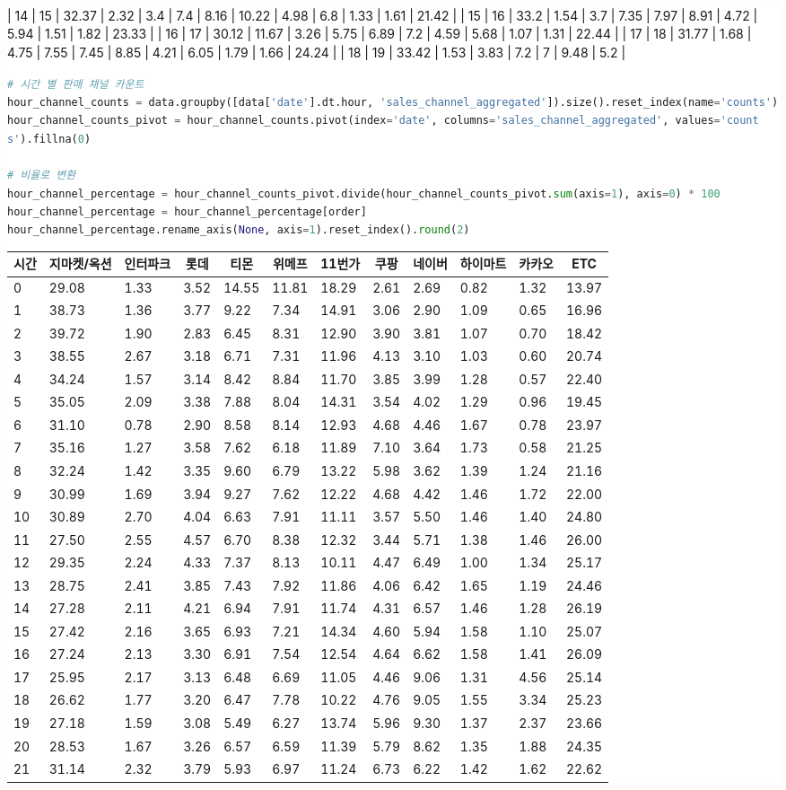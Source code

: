 | 14 |   15 |         32.37 |      2.32 |   3.4  |  7.4  |    8.16 |    10.22 |   4.98 |     6.8  |      1.33 |   1.61 |  21.42 |
| 15 |   16 |         33.2  |      1.54 |   3.7  |  7.35 |    7.97 |     8.91 |   4.72 |     5.94 |      1.51 |   1.82 |  23.33 |
| 16 |   17 |         30.12 |     11.67 |   3.26 |  5.75 |    6.89 |     7.2  |   4.59 |     5.68 |      1.07 |   1.31 |  22.44 |
| 17 |   18 |         31.77 |      1.68 |   4.75 |  7.55 |    7.45 |     8.85 |   4.21 |     6.05 |      1.79 |   1.66 |  24.24 |
| 18 |   19 |         33.42 |      1.53 |   3.83 |  7.2  |    7    |     9.48 |   5.2  |





```python
# 시간 별 판매 채널 카운트
hour_channel_counts = data.groupby([data['date'].dt.hour, 'sales_channel_aggregated']).size().reset_index(name='counts')
hour_channel_counts_pivot = hour_channel_counts.pivot(index='date', columns='sales_channel_aggregated', values='counts').fillna(0)

# 비율로 변환
hour_channel_percentage = hour_channel_counts_pivot.divide(hour_channel_counts_pivot.sum(axis=1), axis=0) * 100
hour_channel_percentage = hour_channel_percentage[order]
hour_channel_percentage.rename_axis(None, axis=1).reset_index().round(2)
```

| 시간 | 지마켓/옥션 | 인터파크 | 롯데 | 티몬 | 위메프 | 11번가 | 쿠팡 | 네이버 | 하이마트 | 카카오 | ETC |
|----|-------|------|----|----|-----|-----|----|-----|-----|----|-----|
| 0  | 29.08 | 1.33 | 3.52 | 14.55 | 11.81 | 18.29 | 2.61 | 2.69 | 0.82 | 1.32 | 13.97 |
| 1  | 38.73 | 1.36 | 3.77 | 9.22  | 7.34  | 14.91 | 3.06 | 2.90 | 1.09 | 0.65 | 16.96 |
| 2  | 39.72 | 1.90 | 2.83 | 6.45  | 8.31  | 12.90 | 3.90 | 3.81 | 1.07 | 0.70 | 18.42 |
| 3  | 38.55 | 2.67 | 3.18 | 6.71  | 7.31  | 11.96 | 4.13 | 3.10 | 1.03 | 0.60 | 20.74 |
| 4  | 34.24 | 1.57 | 3.14 | 8.42  | 8.84  | 11.70 | 3.85 | 3.99 | 1.28 | 0.57 | 22.40 |
| 5  | 35.05 | 2.09 | 3.38 | 7.88  | 8.04  | 14.31 | 3.54 | 4.02 | 1.29 | 0.96 | 19.45 |
| 6  | 31.10 | 0.78 | 2.90 | 8.58  | 8.14  | 12.93 | 4.68 | 4.46 | 1.67 | 0.78 | 23.97 |
| 7  | 35.16 | 1.27 | 3.58 | 7.62  | 6.18  | 11.89 | 7.10 | 3.64 | 1.73 | 0.58 | 21.25 |
| 8  | 32.24 | 1.42 | 3.35 | 9.60  | 6.79  | 13.22 | 5.98 | 3.62 | 1.39 | 1.24 | 21.16 |
| 9  | 30.99 | 1.69 | 3.94 | 9.27  | 7.62  | 12.22 | 4.68 | 4.42 | 1.46 | 1.72 | 22.00 |
| 10 | 30.89 | 2.70 | 4.04 | 6.63  | 7.91  | 11.11 | 3.57 | 5.50 | 1.46 | 1.40 | 24.80 |
| 11 | 27.50 | 2.55 | 4.57 | 6.70  | 8.38  | 12.32 | 3.44 | 5.71 | 1.38 | 1.46 | 26.00 |
| 12 | 29.35 | 2.24 | 4.33 | 7.37  | 8.13  | 10.11 | 4.47 | 6.49 | 1.00 | 1.34 | 25.17 |
| 13 | 28.75 | 2.41 | 3.85 | 7.43  | 7.92  | 11.86 | 4.06 | 6.42 | 1.65 | 1.19 | 24.46 |
| 14 | 27.28 | 2.11 | 4.21 | 6.94  | 7.91  | 11.74 | 4.31 | 6.57 | 1.46 | 1.28 | 26.19 |
| 15 | 27.42 | 2.16 | 3.65 | 6.93  | 7.21  | 14.34 | 4.60 | 5.94 | 1.58 | 1.10 | 25.07 |
| 16 | 27.24 | 2.13 | 3.30 | 6.91  | 7.54  | 12.54 | 4.64 | 6.62 | 1.58 | 1.41 | 26.09 |
| 17 | 25.95 | 2.17 | 3.13 | 6.48  | 6.69  | 11.05 | 4.46 | 9.06 | 1.31 | 4.56 | 25.14 |
| 18 | 26.62 | 1.77 | 3.20 | 6.47  | 7.78  | 10.22 | 4.76 | 9.05 | 1.55 | 3.34 | 25.23 |
| 19 | 27.18 | 1.59 | 3.08 | 5.49  | 6.27  | 13.74 | 5.96 | 9.30 | 1.37 | 2.37 | 23.66 |
| 20 | 28.53 | 1.67 | 3.26 | 6.57  | 6.59  | 11.39 | 5.79 | 8.62 | 1.35 | 1.88 | 24.35 |
| 21 | 31.14 | 2.32 | 3.79 | 5.93  | 6.97  | 11.24 | 6.73 | 6.22 | 1.42 | 1.62 | 22.62 |